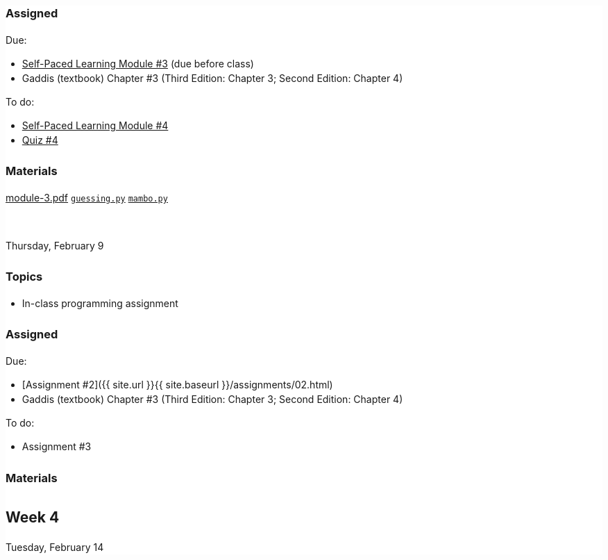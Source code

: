 ### Assigned
Due:  
- [Self-Paced Learning Module #3](https://cs.nyu.edu/elearning/CSCI_UA_0002/module03.php) (due before class)
- Gaddis (textbook) Chapter #3
(Third Edition: Chapter 3; Second Edition: Chapter 4)

To do:  
- [Self-Paced Learning Module #4](https://cs.nyu.edu/elearning/CSCI_UA_0002/module04.php)
- [Quiz #4](https://brightspace.nyu.edu/d2l/home/223178)
</div>
<div class="week-column materials" markdown="1">

### Materials
<a href="{{ site.url }}{{ site.baseurl }}/assets/slides/module-03.pdf" >module-3.pdf</a>
<a href="{{ site.url }}{{ site.baseurl }}/assets/code/guessing.py" ><code>guessing.py</code></a>
<a href="{{ site.url }}{{ site.baseurl }}/assets/code/mambo.py" ><code>mambo.py</code></a>
</div>
</div>
<br>

Thursday, February 9
<div class="week" markdown="1">
<div class="week-column topics" markdown="1">

### Topics
- In-class programming assignment
</div>
<div class="week-column assigned" markdown="1">

### Assigned
Due:  
- [Assignment #2]({{ site.url }}{{ site.baseurl }}/assignments/02.html)
- Gaddis (textbook) Chapter #3
(Third Edition: Chapter 3; Second Edition: Chapter 4)

To do:  
- Assignment #3
</div>
<div class="week-column materials" markdown="1">

### Materials

</div>
</div>


## Week 4

Tuesday, February 14
<div class="week" markdown="1">
<div class="week-column topics" markdown="1">
